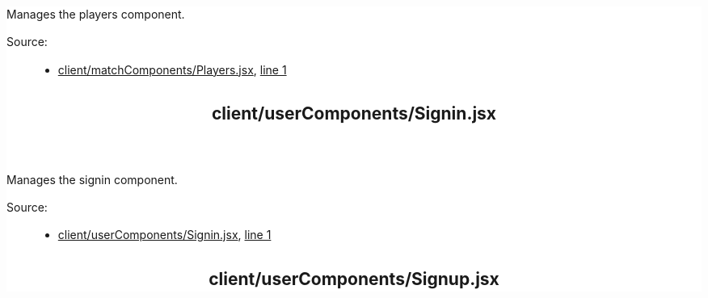 <article>

<div class="container-overview">

<div class="description">Manages the players component.</div>

<dl class="details">

<dt class="tag-source">Source:</dt>

<dd class="tag-source">

*   [client/matchComponents/Players.jsx](../client/matchComponents/Players.jsx), [line 1](../client/matchComponents/Players.jsx#line1)

</dd>

</dl>

</div>

</article>

</section>

<section>

<header>

## client/userComponents/Signin.jsx

</header>

<article>

<div class="container-overview">

<div class="description">Manages the signin component.</div>

<dl class="details">

<dt class="tag-source">Source:</dt>

<dd class="tag-source">

*   [client/userComponents/Signin.jsx](../client/userComponents/Signin.jsx), [line 1](../client/userComponents/Signin.jsx#line1)

</dd>

</dl>

</div>

</article>

</section>

<section>

<header>

## client/userComponents/Signup.jsx
